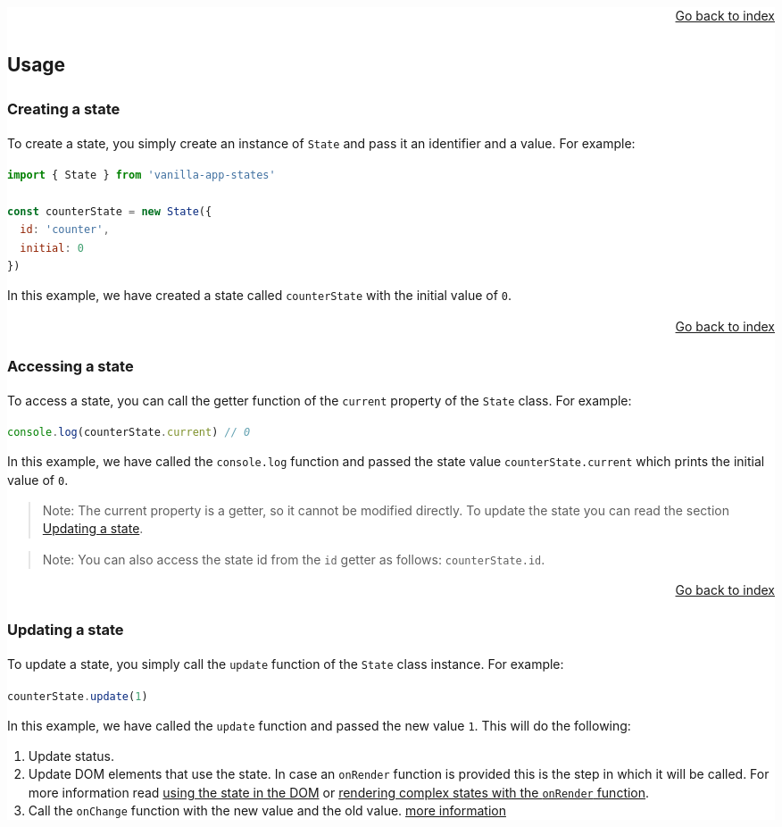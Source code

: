 <a style="display: block; text-align: right;" href="#english-documentation">Go back to index</a>

## Usage

### Creating a state

To create a state, you simply create an instance of `State` and pass it an identifier and a value. For example:

```javascript
import { State } from 'vanilla-app-states'

const counterState = new State({
  id: 'counter',
  initial: 0
})
```

In this example, we have created a state called `counterState` with the initial value of `0`.

<a style="display: block; text-align: right;" href="#english-documentation">Go back to index</a>

### Accessing a state

To access a state, you can call the getter function of the `current` property of the `State` class. For example:

```javascript
console.log(counterState.current) // 0
```

In this example, we have called the `console.log` function and passed the state value `counterState.current` which prints the initial value of `0`.

> Note: The current property is a getter, so it cannot be modified directly. To update the state you can read the section [Updating a state](#updating-a-state). 

> Note: You can also access the state id from the `id` getter as follows: `counterState.id`.

<a style="display: block; text-align: right;" href="#english-documentation">Go back to index</a>

### Updating a state

To update a state, you simply call the `update` function of the `State` class instance. For example:

```javascript
counterState.update(1)
```

In this example, we have called the `update` function and passed the new value `1`. This will do the following:

1. Update status.
2. Update DOM elements that use the state. In case an `onRender` function is provided this is the step in which it will be called. For more information read [using the state in the DOM](#using-the-state-in-the-dom) or [rendering complex states with the `onRender` function](#rendering-complex-states).
3. Call the `onChange` function with the new value and the old value. [more information](#listening-to-state-changes)

